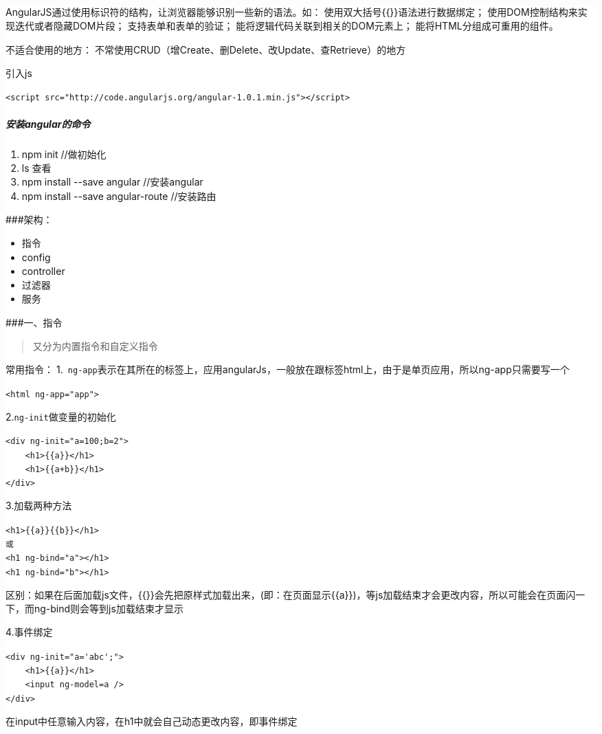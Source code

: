 AngularJS通过使用标识符的结构，让浏览器能够识别一些新的语法。如：
  使用双大括号{{}}语法进行数据绑定；
  使用DOM控制结构来实现迭代或者隐藏DOM片段；
  支持表单和表单的验证；
  能将逻辑代码关联到相关的DOM元素上；
  能将HTML分组成可重用的组件。

不适合使用的地方：
不常使用CRUD（增Create、删Delete、改Update、查Retrieve）的地方

引入js
```
<script src="http://code.angularjs.org/angular-1.0.1.min.js"></script>
```

##### 安装angular的命令
1. npm init  //做初始化
2. ls    查看
3. npm install --save angular  //安装angular
4. npm install --save angular-route  //安装路由

###架构：
* 指令
* config
* controller
* 过滤器
* 服务


###一、指令

> 又分为内置指令和自定义指令

常用指令：
1.` ng-app`表示在其所在的标签上，应用angularJs，一般放在跟标签html上，由于是单页应用，所以ng-app只需要写一个
```
<html ng-app="app">
```

2.`ng-init`做变量的初始化
```
<div ng-init="a=100;b=2">
    <h1>{{a}}</h1>
    <h1>{{a+b}}</h1>
</div>
```
3.加载两种方法
```
<h1>{{a}}{{b}}</h1>
或
<h1 ng-bind="a"></h1>
<h1 ng-bind="b"></h1>

```
区别：如果在后面加载js文件，{{}}会先把原样式加载出来，(即：在页面显示{{a}})，等js加载结束才会更改内容，所以可能会在页面闪一下，而ng-bind则会等到js加载结束才显示

4.事件绑定
```
<div ng-init="a='abc';">
    <h1>{{a}}</h1>
    <input ng-model=a />
</div>
```
在input中任意输入内容，在h1中就会自己动态更改内容，即事件绑定

